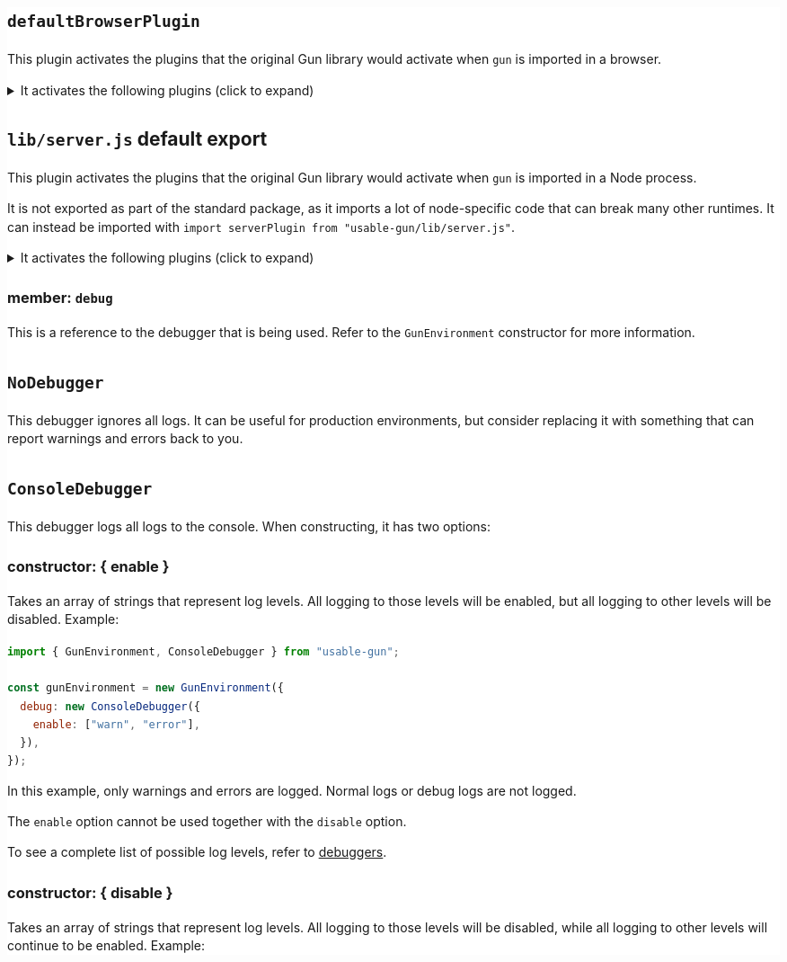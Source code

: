 ## `defaultBrowserPlugin`
This plugin activates the plugins that the original Gun library would activate when `gun` is imported in a browser.

<details><summary>It activates the following plugins (click to expand)</summary></details>

## `lib/server.js` default export
This plugin activates the plugins that the original Gun library would activate when `gun` is imported in a Node process.

It is not exported as part of the standard package, as it imports a lot of node-specific code that can break many other runtimes. It can instead be imported with `import serverPlugin from "usable-gun/lib/server.js"`.

<details><summary>It activates the following plugins (click to expand)</summary></details>

### member: `debug`
This is a reference to the debugger that is being used. Refer to the `GunEnvironment` constructor for more information.

## `NoDebugger`

This debugger ignores all logs. It can be useful for production environments, but consider replacing it with something that can report warnings and errors back to you.

## `ConsoleDebugger`

This debugger logs all logs to the console. When constructing, it has two options:

### constructor: { enable }

Takes an array of strings that represent log levels. All logging to those levels will be enabled, but all logging to other levels will be disabled. Example:

```js
import { GunEnvironment, ConsoleDebugger } from "usable-gun";

const gunEnvironment = new GunEnvironment({
  debug: new ConsoleDebugger({
    enable: ["warn", "error"],
  }),
});
```

In this example, only warnings and errors are logged. Normal logs or debug logs are not logged.

The `enable` option cannot be used together with the `disable` option.

To see a complete list of possible log levels, refer to [debuggers](./debuggers.md).

### constructor: { disable }

Takes an array of strings that represent log levels. All logging to those levels will be disabled, while all logging to other levels will continue to be enabled. Example:
